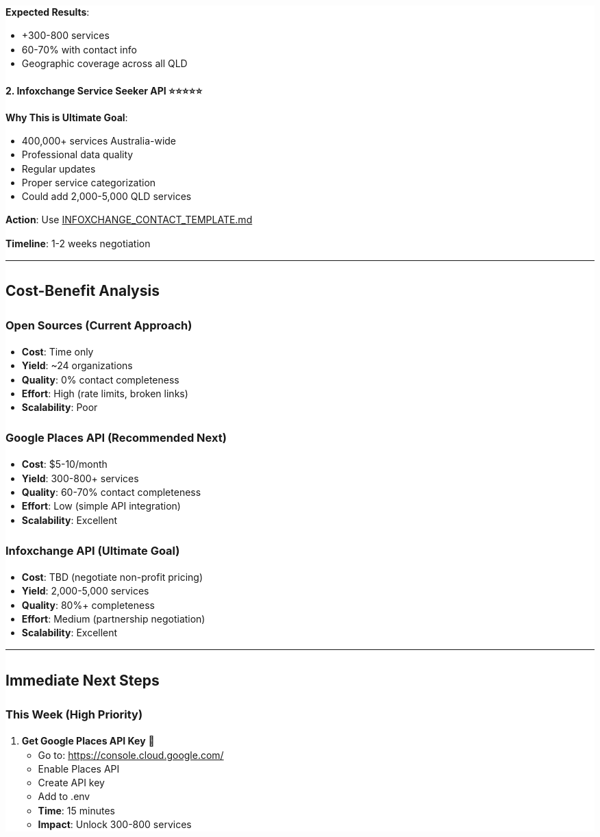 **Expected Results**:
- +300-800 services
- 60-70% with contact info
- Geographic coverage across all QLD

#### 2. **Infoxchange Service Seeker API** ⭐⭐⭐⭐⭐

**Why This is Ultimate Goal**:
- 400,000+ services Australia-wide
- Professional data quality
- Regular updates
- Proper service categorization
- Could add 2,000-5,000 QLD services

**Action**: Use [INFOXCHANGE_CONTACT_TEMPLATE.md](docs/INFOXCHANGE_CONTACT_TEMPLATE.md)

**Timeline**: 1-2 weeks negotiation

---

## Cost-Benefit Analysis

### Open Sources (Current Approach)
- **Cost**: Time only
- **Yield**: ~24 organizations
- **Quality**: 0% contact completeness
- **Effort**: High (rate limits, broken links)
- **Scalability**: Poor

### Google Places API (Recommended Next)
- **Cost**: $5-10/month
- **Yield**: 300-800+ services
- **Quality**: 60-70% contact completeness
- **Effort**: Low (simple API integration)
- **Scalability**: Excellent

### Infoxchange API (Ultimate Goal)
- **Cost**: TBD (negotiate non-profit pricing)
- **Yield**: 2,000-5,000 services
- **Quality**: 80%+ completeness
- **Effort**: Medium (partnership negotiation)
- **Scalability**: Excellent

---

## Immediate Next Steps

### This Week (High Priority)

1. **Get Google Places API Key** 🔑
   - Go to: https://console.cloud.google.com/
   - Enable Places API
   - Create API key
   - Add to .env
   - **Time**: 15 minutes
   - **Impact**: Unlock 300-800 services
